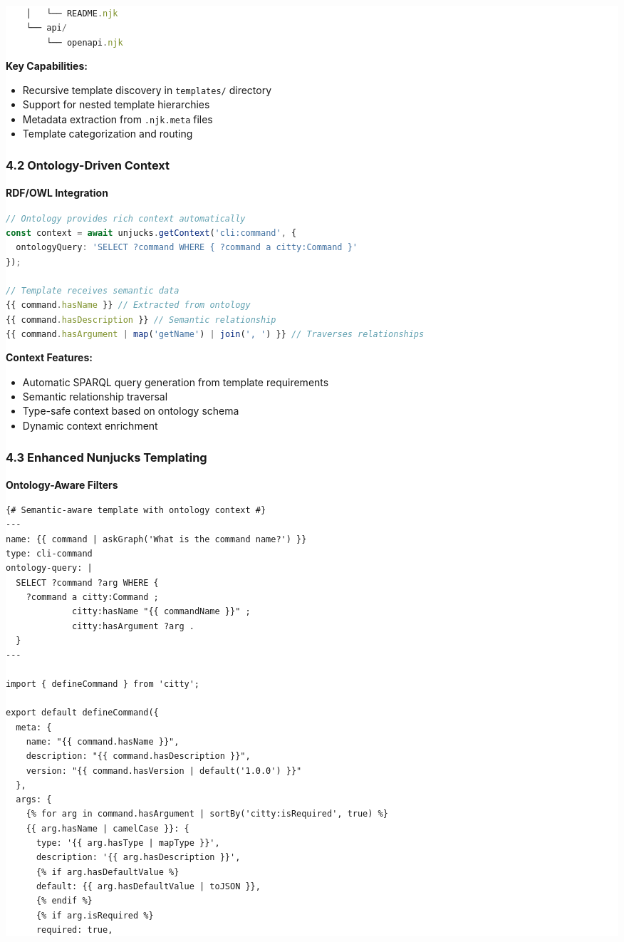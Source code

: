 ```typescript
    │   └── README.njk
    └── api/
        └── openapi.njk
```

**Key Capabilities:**
- Recursive template discovery in `templates/` directory
- Support for nested template hierarchies
- Metadata extraction from `.njk.meta` files
- Template categorization and routing

### 4.2 Ontology-Driven Context
**RDF/OWL Integration**
```typescript
// Ontology provides rich context automatically
const context = await unjucks.getContext('cli:command', {
  ontologyQuery: 'SELECT ?command WHERE { ?command a citty:Command }'
});

// Template receives semantic data
{{ command.hasName }} // Extracted from ontology
{{ command.hasDescription }} // Semantic relationship
{{ command.hasArgument | map('getName') | join(', ') }} // Traverses relationships
```

**Context Features:**
- Automatic SPARQL query generation from template requirements
- Semantic relationship traversal
- Type-safe context based on ontology schema
- Dynamic context enrichment

### 4.3 Enhanced Nunjucks Templating
**Ontology-Aware Filters**
```nunjucks
{# Semantic-aware template with ontology context #}
---
name: {{ command | askGraph('What is the command name?') }}
type: cli-command
ontology-query: |
  SELECT ?command ?arg WHERE {
    ?command a citty:Command ;
             citty:hasName "{{ commandName }}" ;
             citty:hasArgument ?arg .
  }
---

import { defineCommand } from 'citty';

export default defineCommand({
  meta: {
    name: "{{ command.hasName }}",
    description: "{{ command.hasDescription }}",
    version: "{{ command.hasVersion | default('1.0.0') }}"
  },
  args: {
    {% for arg in command.hasArgument | sortBy('citty:isRequired', true) %}
    {{ arg.hasName | camelCase }}: {
      type: '{{ arg.hasType | mapType }}',
      description: '{{ arg.hasDescription }}',
      {% if arg.hasDefaultValue %}
      default: {{ arg.hasDefaultValue | toJSON }},
      {% endif %}
      {% if arg.isRequired %}
      required: true,
```